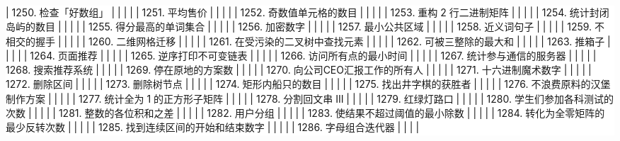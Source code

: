 | 1250. 检查「好数组」 |    |    |    |
| 1251. 平均售价 |    |    |    |
| 1252. 奇数值单元格的数目 |    |    |    |
| 1253. 重构 2 行二进制矩阵 |    |    |    |
| 1254. 统计封闭岛屿的数目 |    |    |    |
| 1255. 得分最高的单词集合 |    |    |    |
| 1256. 加密数字 |    |    |    |
| 1257. 最小公共区域 |    |    |    |
| 1258. 近义词句子 |    |    |    |
| 1259. 不相交的握手 |    |    |    |
| 1260. 二维网格迁移 |    |    |    |
| 1261. 在受污染的二叉树中查找元素 |    |    |    |
| 1262. 可被三整除的最大和 |    |    |    |
| 1263. 推箱子 |    |    |    |
| 1264. 页面推荐 |    |    |    |
| 1265. 逆序打印不可变链表 |    |    |    |
| 1266. 访问所有点的最小时间 |    |    |    |
| 1267. 统计参与通信的服务器 |    |    |    |
| 1268. 搜索推荐系统 |    |    |    |
| 1269. 停在原地的方案数 |    |    |    |
| 1270. 向公司CEO汇报工作的所有人 |    |    |    |
| 1271. 十六进制魔术数字 |    |    |    |
| 1272. 删除区间 |    |    |    |
| 1273. 删除树节点 |    |    |    |
| 1274. 矩形内船只的数目 |    |    |    |
| 1275. 找出井字棋的获胜者 |    |    |    |
| 1276. 不浪费原料的汉堡制作方案 |    |    |    |
| 1277. 统计全为 1 的正方形子矩阵 |    |    |    |
| 1278. 分割回文串 III |    |    |    |
| 1279. 红绿灯路口 |    |    |    |
| 1280. 学生们参加各科测试的次数 |    |    |    |
| 1281. 整数的各位积和之差 |    |    |    |
| 1282. 用户分组 |    |    |    |
| 1283. 使结果不超过阈值的最小除数 |    |    |    |
| 1284. 转化为全零矩阵的最少反转次数 |    |    |    |
| 1285. 找到连续区间的开始和结束数字 |    |    |    |
| 1286. 字母组合迭代器 |    |    |    |